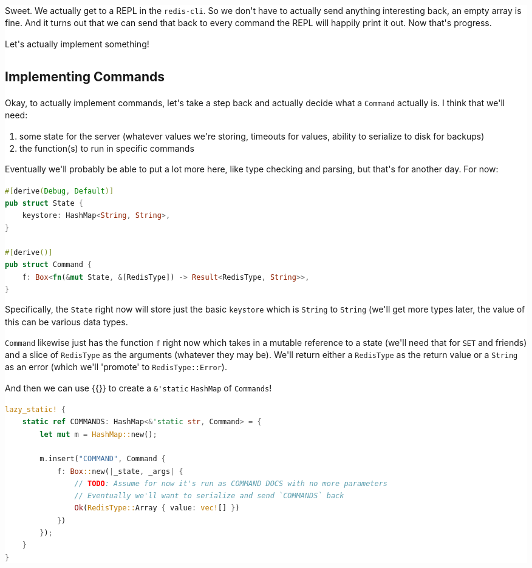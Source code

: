 Sweet. We actually get to a REPL in the `redis-cli`. So we don't have to actually send anything interesting back, an empty array is fine. And it turns out that we can send that back to every command the REPL will happily print it out. Now that's progress. 

Let's actually implement something!

## Implementing Commands

Okay, to actually implement commands, let's take a step back and actually decide what a `Command` actually is. I think that we'll need:

1. some state for the server (whatever values we're storing, timeouts for values, ability to serialize to disk for backups)
2. the function(s) to run in specific commands

Eventually we'll probably be able to put a lot more here, like type checking and parsing, but that's for another day. For now:

```rust
#[derive(Debug, Default)]
pub struct State {
    keystore: HashMap<String, String>,
}

#[derive()]
pub struct Command {
    f: Box<fn(&mut State, &[RedisType]) -> Result<RedisType, String>>,
}
```

Specifically, the `State` right now will store just the basic `keystore` which is `String` to `String` (we'll get more types later, the value of this can be various data types. 

`Command` likewise just has the function `f` right now which takes in a mutable reference to a state (we'll need that for `SET` and friends) and a slice of `RedisType` as the arguments (whatever they may be). We'll return either a `RedisType` as the return value or a `String` as an error (which we'll 'promote' to `RedisType::Error`). 

And then we can use {{<doc rust lazy_static>}} to create a `&'static` `HashMap` of `Commands`!

```rust
lazy_static! {
    static ref COMMANDS: HashMap<&'static str, Command> = {
        let mut m = HashMap::new();
        
        m.insert("COMMAND", Command {
            f: Box::new(|_state, _args| {
                // TODO: Assume for now it's run as COMMAND DOCS with no more parameters
                // Eventually we'll want to serialize and send `COMMANDS` back
                Ok(RedisType::Array { value: vec![] })
            })
        });
    }
}
```
